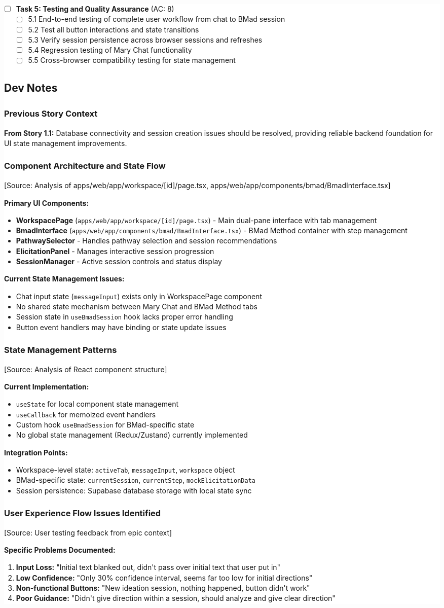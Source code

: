 - [ ] **Task 5: Testing and Quality Assurance** (AC: 8)
  - [ ] 5.1 End-to-end testing of complete user workflow from chat to BMad session
  - [ ] 5.2 Test all button interactions and state transitions
  - [ ] 5.3 Verify session persistence across browser sessions and refreshes
  - [ ] 5.4 Regression testing of Mary Chat functionality
  - [ ] 5.5 Cross-browser compatibility testing for state management

## Dev Notes

### Previous Story Context
**From Story 1.1:** Database connectivity and session creation issues should be resolved, providing reliable backend foundation for UI state management improvements.

### Component Architecture and State Flow
[Source: Analysis of apps/web/app/workspace/[id]/page.tsx, apps/web/app/components/bmad/BmadInterface.tsx]

**Primary UI Components:**
- **WorkspacePage** (`apps/web/app/workspace/[id]/page.tsx`) - Main dual-pane interface with tab management
- **BmadInterface** (`apps/web/app/components/bmad/BmadInterface.tsx`) - BMad Method container with step management
- **PathwaySelector** - Handles pathway selection and session recommendations
- **ElicitationPanel** - Manages interactive session progression
- **SessionManager** - Active session controls and status display

**Current State Management Issues:**
- Chat input state (`messageInput`) exists only in WorkspacePage component
- No shared state mechanism between Mary Chat and BMad Method tabs
- Session state in `useBmadSession` hook lacks proper error handling
- Button event handlers may have binding or state update issues

### State Management Patterns
[Source: Analysis of React component structure]

**Current Implementation:**
- `useState` for local component state management
- `useCallback` for memoized event handlers
- Custom hook `useBmadSession` for BMad-specific state
- No global state management (Redux/Zustand) currently implemented

**Integration Points:**
- Workspace-level state: `activeTab`, `messageInput`, `workspace` object
- BMad-specific state: `currentSession`, `currentStep`, `mockElicitationData`
- Session persistence: Supabase database storage with local state sync

### User Experience Flow Issues Identified
[Source: User testing feedback from epic context]

**Specific Problems Documented:**
1. **Input Loss:** "Initial text blanked out, didn't pass over initial text that user put in"
2. **Low Confidence:** "Only 30% confidence interval, seems far too low for initial directions"
3. **Non-functional Buttons:** "New ideation session, nothing happened, button didn't work"
4. **Poor Guidance:** "Didn't give direction within a session, should analyze and give clear direction"
